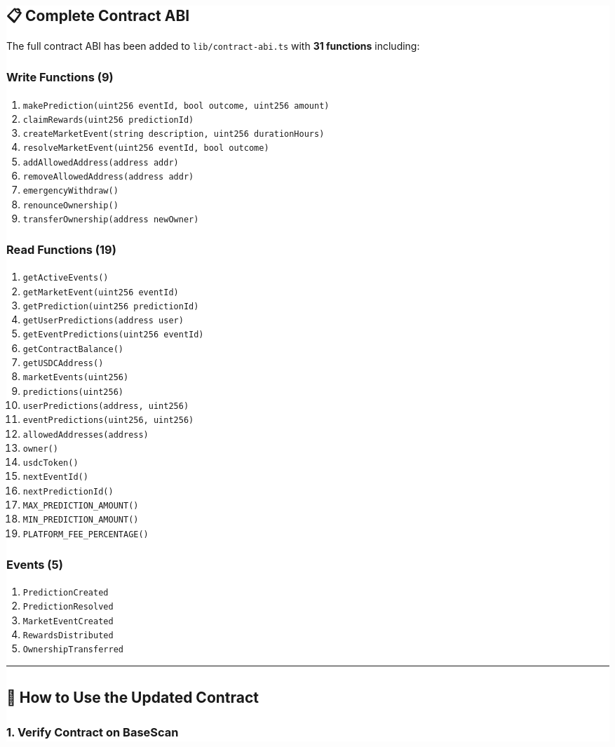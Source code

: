 ## 📋 Complete Contract ABI

The full contract ABI has been added to `lib/contract-abi.ts` with **31 functions** including:

### Write Functions (9)
1. `makePrediction(uint256 eventId, bool outcome, uint256 amount)`
2. `claimRewards(uint256 predictionId)`
3. `createMarketEvent(string description, uint256 durationHours)`
4. `resolveMarketEvent(uint256 eventId, bool outcome)`
5. `addAllowedAddress(address addr)`
6. `removeAllowedAddress(address addr)`
7. `emergencyWithdraw()`
8. `renounceOwnership()`
9. `transferOwnership(address newOwner)`

### Read Functions (19)
1. `getActiveEvents()`
2. `getMarketEvent(uint256 eventId)`
3. `getPrediction(uint256 predictionId)`
4. `getUserPredictions(address user)`
5. `getEventPredictions(uint256 eventId)`
6. `getContractBalance()`
7. `getUSDCAddress()`
8. `marketEvents(uint256)`
9. `predictions(uint256)`
10. `userPredictions(address, uint256)`
11. `eventPredictions(uint256, uint256)`
12. `allowedAddresses(address)`
13. `owner()`
14. `usdcToken()`
15. `nextEventId()`
16. `nextPredictionId()`
17. `MAX_PREDICTION_AMOUNT()`
18. `MIN_PREDICTION_AMOUNT()`
19. `PLATFORM_FEE_PERCENTAGE()`

### Events (5)
1. `PredictionCreated`
2. `PredictionResolved`
3. `MarketEventCreated`
4. `RewardsDistributed`
5. `OwnershipTransferred`

---

## 🔧 How to Use the Updated Contract

### 1. Verify Contract on BaseScan
